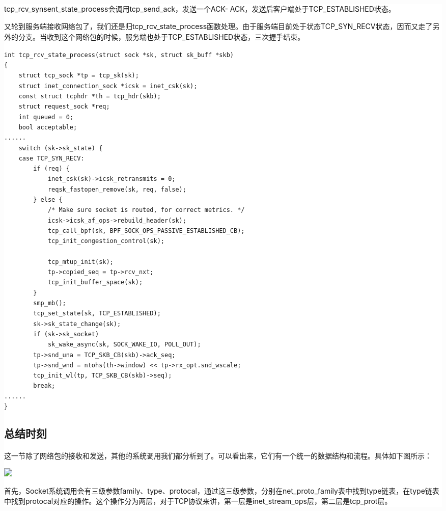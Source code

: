 
tcp_rcv_synsent_state_process会调用tcp_send_ack，发送一个ACK-
ACK，发送后客户端处于TCP_ESTABLISHED状态。

又轮到服务端接收网络包了，我们还是归tcp_rcv_state_process函数处理。由于服务端目前处于状态TCP_SYN_RECV状态，因而又走了另外的分支。当收到这个网络包的时候，服务端也处于TCP_ESTABLISHED状态，三次握手结束。

    
    
    int tcp_rcv_state_process(struct sock *sk, struct sk_buff *skb)
    {
    	struct tcp_sock *tp = tcp_sk(sk);
    	struct inet_connection_sock *icsk = inet_csk(sk);
    	const struct tcphdr *th = tcp_hdr(skb);
    	struct request_sock *req;
    	int queued = 0;
    	bool acceptable;
    ......
    	switch (sk->sk_state) {
    	case TCP_SYN_RECV:
    		if (req) {
    			inet_csk(sk)->icsk_retransmits = 0;
    			reqsk_fastopen_remove(sk, req, false);
    		} else {
    			/* Make sure socket is routed, for correct metrics. */
    			icsk->icsk_af_ops->rebuild_header(sk);
    			tcp_call_bpf(sk, BPF_SOCK_OPS_PASSIVE_ESTABLISHED_CB);
    			tcp_init_congestion_control(sk);
    
    			tcp_mtup_init(sk);
    			tp->copied_seq = tp->rcv_nxt;
    			tcp_init_buffer_space(sk);
    		}
    		smp_mb();
    		tcp_set_state(sk, TCP_ESTABLISHED);
    		sk->sk_state_change(sk);
    		if (sk->sk_socket)
    			sk_wake_async(sk, SOCK_WAKE_IO, POLL_OUT);
    		tp->snd_una = TCP_SKB_CB(skb)->ack_seq;
    		tp->snd_wnd = ntohs(th->window) << tp->rx_opt.snd_wscale;
    		tcp_init_wl(tp, TCP_SKB_CB(skb)->seq);
    		break;
    ......
    }
    

## 总结时刻

这一节除了网络包的接收和发送，其他的系统调用我们都分析到了。可以看出来，它们有一个统一的数据结构和流程。具体如下图所示：

![](https://static001.geekbang.org/resource/image/c0/d8/c028381cf45d65d3f148e57408d26bd8.png)

首先，Socket系统调用会有三级参数family、type、protocal，通过这三级参数，分别在net_proto_family表中找到type链表，在type链表中找到protocal对应的操作。这个操作分为两层，对于TCP协议来讲，第一层是inet_stream_ops层，第二层是tcp_prot层。
